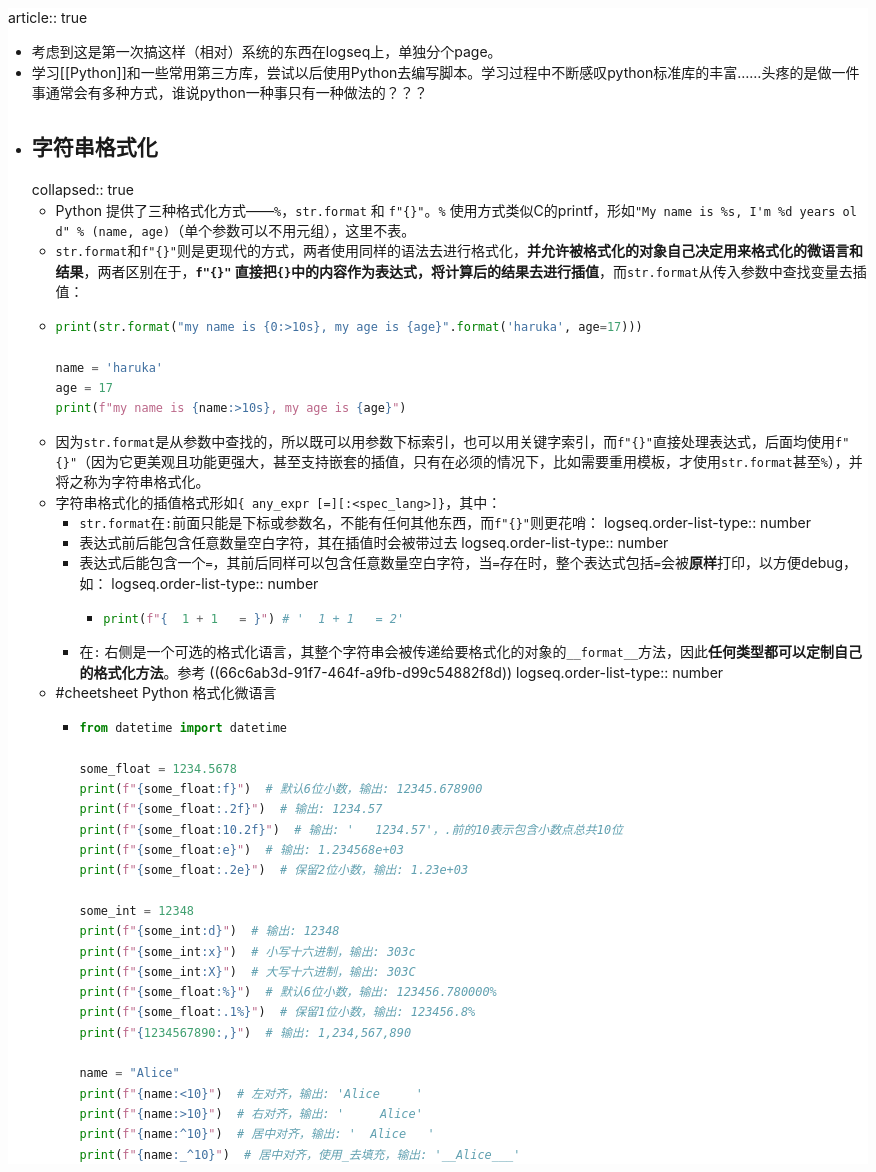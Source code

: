 article:: true

- 考虑到这是第一次搞这样（相对）系统的东西在logseq上，单独分个page。
- 学习[[Python]]和一些常用第三方库，尝试以后使用Python去编写脚本。学习过程中不断感叹python标准库的丰富……头疼的是做一件事通常会有多种方式，谁说python一种事只有一种做法的？？？
- ## 字符串格式化
  collapsed:: true
	- Python 提供了三种格式化方式——`%`，`str.format` 和 `f"{}"`。`%` 使用方式类似C的printf，形如` "My name is %s, I'm %d years old" % (name, age) `（单个参数可以不用元组），这里不表。
	- `str.format`和`f"{}"`则是更现代的方式，两者使用同样的语法去进行格式化，**并允许被格式化的对象自己决定用来格式化的微语言和结果**，两者区别在于，**`f"{}"` 直接把`{}`中的内容作为表达式，将计算后的结果去进行插值**，而`str.format`从传入参数中查找变量去插值：
	- ```python
	  print(str.format("my name is {0:>10s}, my age is {age}".format('haruka', age=17)))
	  
	  name = 'haruka'
	  age = 17
	  print(f"my name is {name:>10s}, my age is {age}")
	  ```
	- 因为`str.format`是从参数中查找的，所以既可以用参数下标索引，也可以用关键字索引，而`f"{}"`直接处理表达式，后面均使用`f"{}"`（因为它更美观且功能更强大，甚至支持嵌套的插值，只有在必须的情况下，比如需要重用模板，才使用`str.format`甚至`%`），并将之称为字符串格式化。
	- 字符串格式化的插值格式形如`{ any_expr [=][:<spec_lang>]}`，其中：
		- `str.format`在`:`前面只能是下标或参数名，不能有任何其他东西，而`f"{}"`则更花哨：
		  logseq.order-list-type:: number
		- 表达式前后能包含任意数量空白字符，其在插值时会被带过去
		  logseq.order-list-type:: number
		- 表达式后能包含一个`=`，其前后同样可以包含任意数量空白字符，当`=`存在时，整个表达式包括`=`会被**原样**打印，以方便debug，如：
		  logseq.order-list-type:: number
			- ```python
			  print(f"{  1 + 1   = }") # '  1 + 1   = 2'
			  ```
		- 在`:` 右侧是一个可选的格式化语言，其整个字符串会被传递给要格式化的对象的`__format__`方法，因此**任何类型都可以定制自己的格式化方法**。参考 ((66c6ab3d-91f7-464f-a9fb-d99c54882f8d))
		  logseq.order-list-type:: number
	- #cheetsheet Python 格式化微语言
		- ```python
		  from datetime import datetime
		  
		  some_float = 1234.5678
		  print(f"{some_float:f}")  # 默认6位小数，输出: 12345.678900
		  print(f"{some_float:.2f}")  # 输出: 1234.57
		  print(f"{some_float:10.2f}")  # 输出: '   1234.57'，.前的10表示包含小数点总共10位
		  print(f"{some_float:e}")  # 输出: 1.234568e+03
		  print(f"{some_float:.2e}")  # 保留2位小数，输出: 1.23e+03
		  
		  some_int = 12348
		  print(f"{some_int:d}")  # 输出: 12348
		  print(f"{some_int:x}")  # 小写十六进制，输出: 303c
		  print(f"{some_int:X}")  # 大写十六进制，输出: 303C
		  print(f"{some_float:%}")  # 默认6位小数，输出: 123456.780000%
		  print(f"{some_float:.1%}")  # 保留1位小数，输出: 123456.8%
		  print(f"{1234567890:,}")  # 输出: 1,234,567,890
		  
		  name = "Alice"
		  print(f"{name:<10}")  # 左对齐，输出: 'Alice     '
		  print(f"{name:>10}")  # 右对齐，输出: '     Alice'
		  print(f"{name:^10}")  # 居中对齐，输出: '  Alice   '
		  print(f"{name:_^10}")  # 居中对齐，使用_去填充，输出: '__Alice___'
		  
